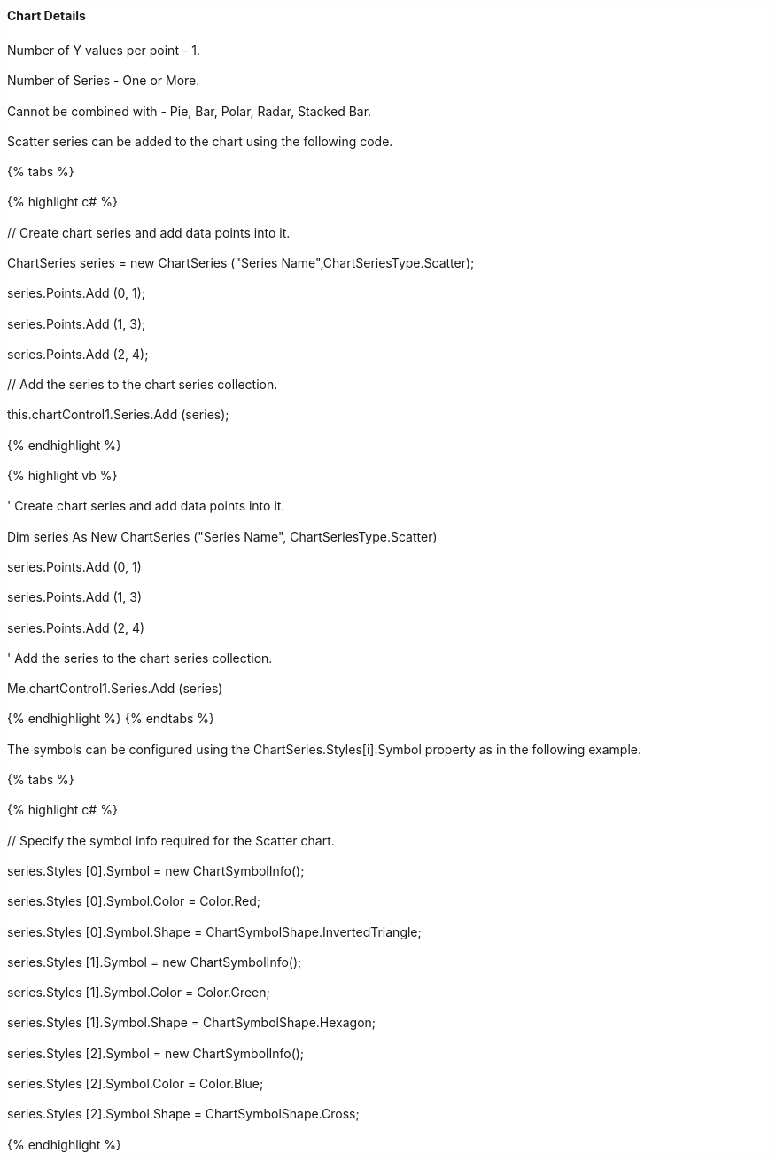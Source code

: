 #### Chart Details

Number of Y values per point - 1.

Number of Series - One or More.

Cannot be combined with - Pie, Bar, Polar, Radar, Stacked Bar.

Scatter series can be added to the chart using the following code.

{% tabs %}  

{% highlight c# %}

// Create chart series and add data points into it.

ChartSeries series = new ChartSeries ("Series Name",ChartSeriesType.Scatter);

series.Points.Add (0, 1);

series.Points.Add (1, 3);

series.Points.Add (2, 4);

// Add the series to the chart series collection.

this.chartControl1.Series.Add (series);

{% endhighlight %}

{% highlight vb %}

' Create chart series and add data points into it.

Dim series As New ChartSeries ("Series Name", ChartSeriesType.Scatter)

series.Points.Add (0, 1)

series.Points.Add (1, 3)

series.Points.Add (2, 4)

' Add the series to the chart series collection.

Me.chartControl1.Series.Add (series)

{% endhighlight %}
{% endtabs %}

The symbols can be configured using the ChartSeries.Styles[i].Symbol property as in the following example.

{% tabs %}  

{% highlight c# %}

// Specify the symbol info required for the Scatter chart.

series.Styles [0].Symbol = new ChartSymbolInfo();

series.Styles [0].Symbol.Color = Color.Red;

series.Styles [0].Symbol.Shape = ChartSymbolShape.InvertedTriangle;

series.Styles [1].Symbol = new ChartSymbolInfo();

series.Styles [1].Symbol.Color = Color.Green;

series.Styles [1].Symbol.Shape = ChartSymbolShape.Hexagon;

series.Styles [2].Symbol = new ChartSymbolInfo();

series.Styles [2].Symbol.Color = Color.Blue;

series.Styles [2].Symbol.Shape = ChartSymbolShape.Cross;

{% endhighlight %}

